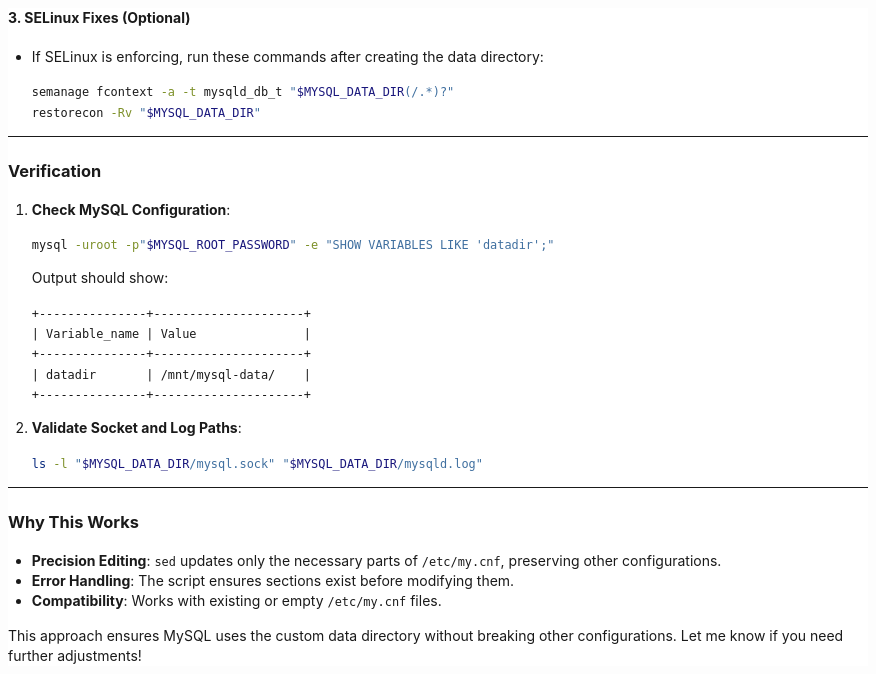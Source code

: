 #### 3. **SELinux Fixes (Optional)**
   - If SELinux is enforcing, run these commands after creating the data directory:
     ```bash
     semanage fcontext -a -t mysqld_db_t "$MYSQL_DATA_DIR(/.*)?"
     restorecon -Rv "$MYSQL_DATA_DIR"
     ```

---

### **Verification**
1. **Check MySQL Configuration**:
   ```bash
   mysql -uroot -p"$MYSQL_ROOT_PASSWORD" -e "SHOW VARIABLES LIKE 'datadir';"
   ```
   Output should show:
   ```
   +---------------+---------------------+
   | Variable_name | Value               |
   +---------------+---------------------+
   | datadir       | /mnt/mysql-data/    |
   +---------------+---------------------+
   ```

2. **Validate Socket and Log Paths**:
   ```bash
   ls -l "$MYSQL_DATA_DIR/mysql.sock" "$MYSQL_DATA_DIR/mysqld.log"
   ```

---

### **Why This Works**
- **Precision Editing**: `sed` updates only the necessary parts of `/etc/my.cnf`, preserving other configurations.
- **Error Handling**: The script ensures sections exist before modifying them.
- **Compatibility**: Works with existing or empty `/etc/my.cnf` files.

This approach ensures MySQL uses the custom data directory without breaking other configurations. Let me know if you need further adjustments!
